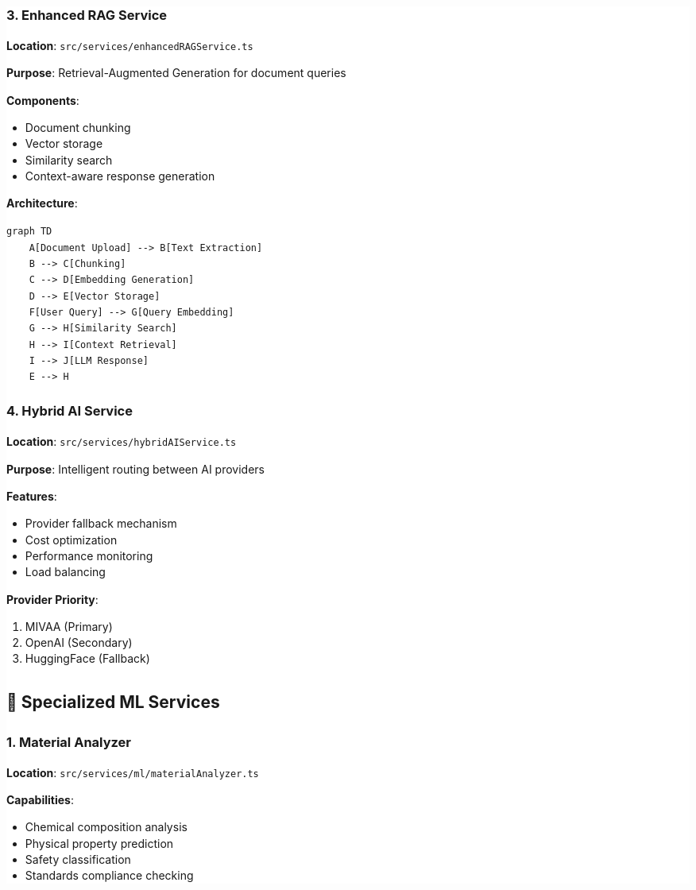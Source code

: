 ### 3. Enhanced RAG Service

**Location**: `src/services/enhancedRAGService.ts`

**Purpose**: Retrieval-Augmented Generation for document queries

**Components**:
- Document chunking
- Vector storage
- Similarity search
- Context-aware response generation

**Architecture**:
```mermaid
graph TD
    A[Document Upload] --> B[Text Extraction]
    B --> C[Chunking]
    C --> D[Embedding Generation]
    D --> E[Vector Storage]
    F[User Query] --> G[Query Embedding]
    G --> H[Similarity Search]
    H --> I[Context Retrieval]
    I --> J[LLM Response]
    E --> H
```

### 4. Hybrid AI Service

**Location**: `src/services/hybridAIService.ts`

**Purpose**: Intelligent routing between AI providers

**Features**:
- Provider fallback mechanism
- Cost optimization
- Performance monitoring
- Load balancing

**Provider Priority**:
1. MIVAA (Primary)
2. OpenAI (Secondary)
3. HuggingFace (Fallback)

## 🔬 Specialized ML Services

### 1. Material Analyzer

**Location**: `src/services/ml/materialAnalyzer.ts`

**Capabilities**:
- Chemical composition analysis
- Physical property prediction
- Safety classification
- Standards compliance checking
